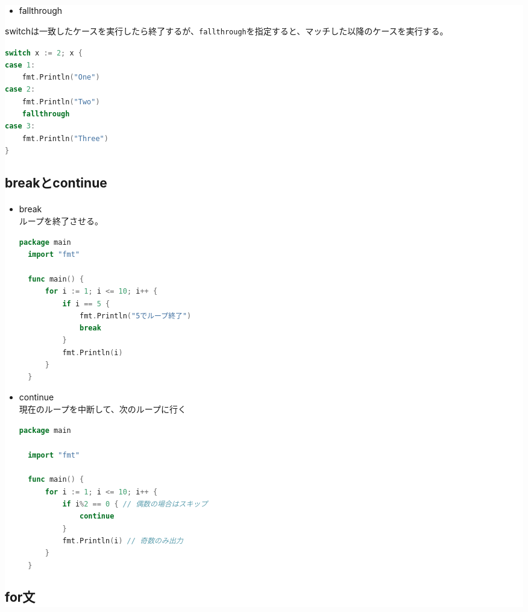 - fallthrough

switchは一致したケースを実行したら終了するが、`fallthrough`を指定すると、マッチした以降のケースを実行する。
```go
switch x := 2; x {
case 1:
    fmt.Println("One")
case 2:
    fmt.Println("Two")
    fallthrough
case 3:
    fmt.Println("Three")
}

```
## breakとcontinue

- break  
  ループを終了させる。
  ```go
  package main
    import "fmt"

    func main() {
        for i := 1; i <= 10; i++ {
            if i == 5 {
                fmt.Println("5でループ終了")
                break
            }
            fmt.Println(i)
        }
    }
  ```

- continue  
  現在のループを中断して、次のループに行く
  ```go
  package main

    import "fmt"

    func main() {
        for i := 1; i <= 10; i++ {
            if i%2 == 0 { // 偶数の場合はスキップ
                continue
            }
            fmt.Println(i) // 奇数のみ出力
        }
    }
  ```


## for文
